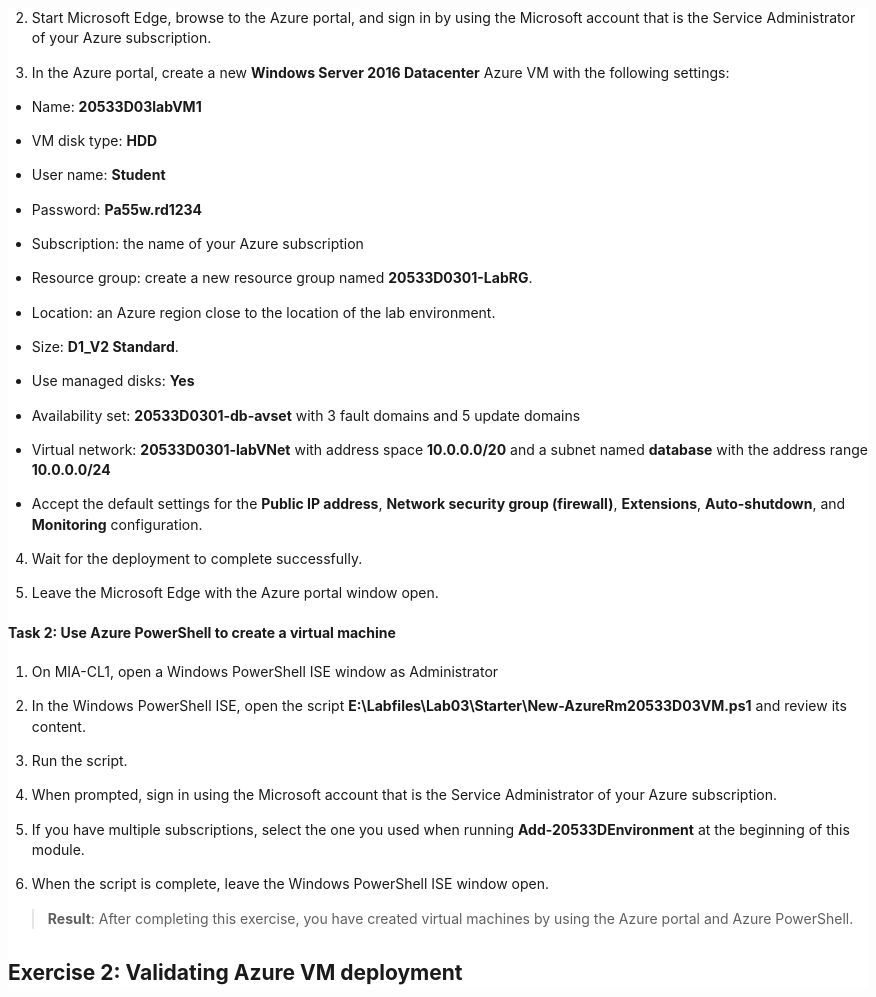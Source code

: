2. Start Microsoft Edge, browse to the Azure portal, and sign in by using the Microsoft account that is the Service Administrator of your Azure subscription.

3. In the Azure portal, create a new **Windows Server 2016 Datacenter** Azure VM with the following settings:

  -  Name: **20533D03labVM1**

  -  VM disk type: **HDD**

  -  User name: **Student**

  -  Password: **Pa55w.rd1234**

  -  Subscription: the name of your Azure subscription

  -  Resource group: create a new resource group named **20533D0301-LabRG**. 

  -  Location: an Azure region close to the location of the lab environment.

  -  Size: **D1_V2 Standard**.

  -  Use managed disks: **Yes**

  -  Availability set: **20533D0301-db-avset** with 3 fault domains and 5 update domains

  -  Virtual network: **20533D0301-labVNet** with address space **10.0.0.0/20** and a subnet named **database** with the address range **10.0.0.0/24**

  -  Accept the default settings for the **Public IP address**, **Network security group (firewall)**, **Extensions**, **Auto-shutdown**, and **Monitoring** configuration.

4. Wait for the deployment to complete successfully.

5. Leave the Microsoft Edge with the Azure portal window open.


#### Task 2: Use Azure PowerShell to create a virtual machine
  
1. On MIA-CL1, open a Windows PowerShell ISE window as Administrator

2. In the Windows PowerShell ISE, open the script **E:\\Labfiles\\Lab03\\Starter\\New-AzureRm20533D03VM.ps1** and review its content.

3. Run the script. 

4. When prompted, sign in using the Microsoft account that is the Service Administrator of your Azure subscription.

5. If you have multiple subscriptions, select the one you used when running **Add-20533DEnvironment** at the beginning of this module.

6. When the script is complete, leave the Windows PowerShell ISE window open.


> **Result**: After completing this exercise, you have created virtual machines by using the Azure portal and Azure PowerShell.


## Exercise 2: Validating Azure VM deployment
  
